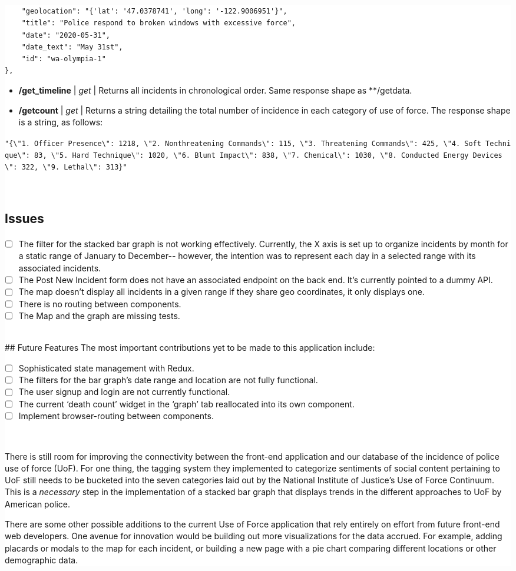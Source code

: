 ```
    "geolocation": "{'lat': '47.0378741', 'long': '-122.9006951'}",
    "title": "Police respond to broken windows with excessive force",
    "date": "2020-05-31",
    "date_text": "May 31st",
    "id": "wa-olympia-1"
},  
```
- **/get_timeline** | *get* | Returns all incidents in chronological order. Same response shape as **/getdata. 

- **/getcount** | *get* | Returns a string detailing the total number of  incidence in each category of use  of force. The response shape is a string, as follows:
```
"{\"1. Officer Presence\": 1218, \"2. Nonthreatening Commands\": 115, \"3. Threatening Commands\": 425, \"4. Soft Technique\": 83, \"5. Hard Technique\": 1020, \"6. Blunt Impact\": 838, \"7. Chemical\": 1030, \"8. Conducted Energy Devices\": 322, \"9. Lethal\": 313}"
```
<br>

## Issues

- [ ] The filter for the stacked bar graph is not working effectively. Currently, the X axis is set up to organize incidents by month for a static range of January to December-- however, the intention was to represent each day in a selected range with its associated incidents.
- [ ] The Post New Incident form does not have an associated endpoint on the back end. It’s currently pointed to a dummy API.
- [ ] The map doesn’t display all incidents in a given range if they share geo coordinates, it only displays one.
- [ ] There is no routing between components.
- [ ] The Map and the graph are missing tests.
<br>
## Future Features
The most important contributions yet to be made to this application include:

- [ ] Sophisticated state management with Redux. 
- [ ]  The filters for the bar graph’s date range and location are not fully functional.
- [ ]  The user signup and login are not currently functional.
- [ ]  The current ‘death count’ widget in the ‘graph’ tab reallocated into its own component.
- [ ]  Implement browser-routing between components.
<br>

There is still room for improving the connectivity between the front-end application and our database of the incidence of police use of force (UoF). For one thing, the tagging system they implemented to categorize sentiments of social content pertaining to UoF still needs to be bucketed into the seven categories laid out by the National Institute of Justice’s Use of Force Continuum. This is a *necessary* step in the implementation of a stacked bar graph that displays trends in the different approaches to UoF by American police.

There are some other possible additions to the current Use of Force application that rely entirely on effort from future front-end web developers. One avenue for innovation would be building out more visualizations for the data accrued. For example, adding placards or modals to the map for each incident, or building a new page with a pie chart comparing different locations or other demographic data. 
